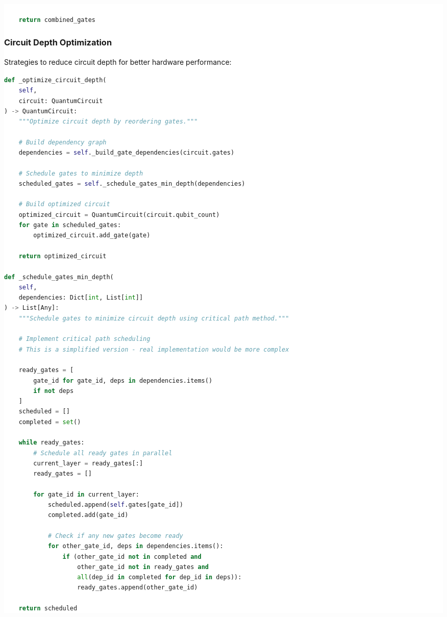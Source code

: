 ```python
    
    return combined_gates
```

### Circuit Depth Optimization

Strategies to reduce circuit depth for better hardware performance:

```python
def _optimize_circuit_depth(
    self,
    circuit: QuantumCircuit
) -> QuantumCircuit:
    """Optimize circuit depth by reordering gates."""
    
    # Build dependency graph
    dependencies = self._build_gate_dependencies(circuit.gates)
    
    # Schedule gates to minimize depth
    scheduled_gates = self._schedule_gates_min_depth(dependencies)
    
    # Build optimized circuit
    optimized_circuit = QuantumCircuit(circuit.qubit_count)
    for gate in scheduled_gates:
        optimized_circuit.add_gate(gate)
    
    return optimized_circuit

def _schedule_gates_min_depth(
    self,
    dependencies: Dict[int, List[int]]
) -> List[Any]:
    """Schedule gates to minimize circuit depth using critical path method."""
    
    # Implement critical path scheduling
    # This is a simplified version - real implementation would be more complex
    
    ready_gates = [
        gate_id for gate_id, deps in dependencies.items() 
        if not deps
    ]
    scheduled = []
    completed = set()
    
    while ready_gates:
        # Schedule all ready gates in parallel
        current_layer = ready_gates[:]
        ready_gates = []
        
        for gate_id in current_layer:
            scheduled.append(self.gates[gate_id])
            completed.add(gate_id)
            
            # Check if any new gates become ready
            for other_gate_id, deps in dependencies.items():
                if (other_gate_id not in completed and 
                    other_gate_id not in ready_gates and
                    all(dep_id in completed for dep_id in deps)):
                    ready_gates.append(other_gate_id)
    
    return scheduled
```
